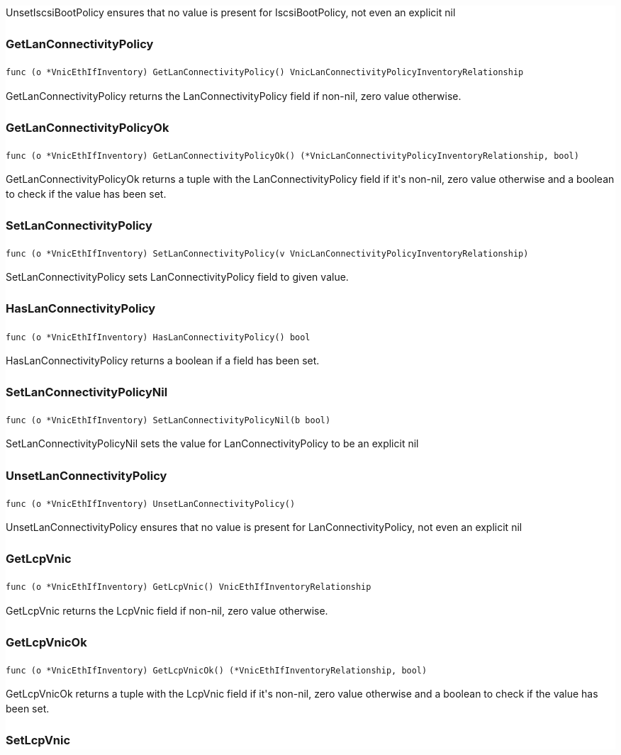UnsetIscsiBootPolicy ensures that no value is present for IscsiBootPolicy, not even an explicit nil
### GetLanConnectivityPolicy

`func (o *VnicEthIfInventory) GetLanConnectivityPolicy() VnicLanConnectivityPolicyInventoryRelationship`

GetLanConnectivityPolicy returns the LanConnectivityPolicy field if non-nil, zero value otherwise.

### GetLanConnectivityPolicyOk

`func (o *VnicEthIfInventory) GetLanConnectivityPolicyOk() (*VnicLanConnectivityPolicyInventoryRelationship, bool)`

GetLanConnectivityPolicyOk returns a tuple with the LanConnectivityPolicy field if it's non-nil, zero value otherwise
and a boolean to check if the value has been set.

### SetLanConnectivityPolicy

`func (o *VnicEthIfInventory) SetLanConnectivityPolicy(v VnicLanConnectivityPolicyInventoryRelationship)`

SetLanConnectivityPolicy sets LanConnectivityPolicy field to given value.

### HasLanConnectivityPolicy

`func (o *VnicEthIfInventory) HasLanConnectivityPolicy() bool`

HasLanConnectivityPolicy returns a boolean if a field has been set.

### SetLanConnectivityPolicyNil

`func (o *VnicEthIfInventory) SetLanConnectivityPolicyNil(b bool)`

 SetLanConnectivityPolicyNil sets the value for LanConnectivityPolicy to be an explicit nil

### UnsetLanConnectivityPolicy
`func (o *VnicEthIfInventory) UnsetLanConnectivityPolicy()`

UnsetLanConnectivityPolicy ensures that no value is present for LanConnectivityPolicy, not even an explicit nil
### GetLcpVnic

`func (o *VnicEthIfInventory) GetLcpVnic() VnicEthIfInventoryRelationship`

GetLcpVnic returns the LcpVnic field if non-nil, zero value otherwise.

### GetLcpVnicOk

`func (o *VnicEthIfInventory) GetLcpVnicOk() (*VnicEthIfInventoryRelationship, bool)`

GetLcpVnicOk returns a tuple with the LcpVnic field if it's non-nil, zero value otherwise
and a boolean to check if the value has been set.

### SetLcpVnic
